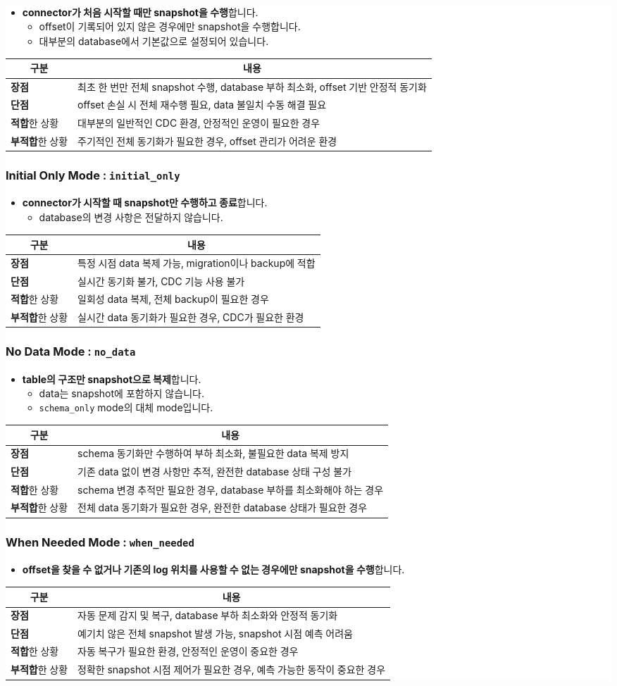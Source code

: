 - **connector가 처음 시작할 때만 snapshot을 수행**합니다.
    - offset이 기록되어 있지 않은 경우에만 snapshot을 수행합니다.
    - 대부분의 database에서 기본값으로 설정되어 있습니다.

| 구분 | 내용 |
| --- | --- |
| **장점** | 최초 한 번만 전체 snapshot 수행, database 부하 최소화, offset 기반 안정적 동기화 |
| **단점** | offset 손실 시 전체 재수행 필요, data 불일치 수동 해결 필요 |
| **적합**한 상황 | 대부분의 일반적인 CDC 환경, 안정적인 운영이 필요한 경우 |
| **부적합**한 상황 | 주기적인 전체 동기화가 필요한 경우, offset 관리가 어려운 환경 |


### Initial Only Mode : `initial_only`

- **connector가 시작할 때 snapshot만 수행하고 종료**합니다.
    - database의 변경 사항은 전달하지 않습니다.

| 구분 | 내용 |
| --- | --- |
| **장점** | 특정 시점 data 복제 가능, migration이나 backup에 적합 |
| **단점** | 실시간 동기화 불가, CDC 기능 사용 불가 |
| **적합**한 상황 | 일회성 data 복제, 전체 backup이 필요한 경우 |
| **부적합**한 상황 | 실시간 data 동기화가 필요한 경우, CDC가 필요한 환경 |


### No Data Mode : `no_data`

- **table의 구조만 snapshot으로 복제**합니다.
    - data는 snapshot에 포함하지 않습니다.
    - `schema_only` mode의 대체 mode입니다.

| 구분 | 내용 |
| --- | --- |
| **장점** | schema 동기화만 수행하여 부하 최소화, 불필요한 data 복제 방지 |
| **단점** | 기존 data 없이 변경 사항만 추적, 완전한 database 상태 구성 불가 |
| **적합**한 상황 | schema 변경 추적만 필요한 경우, database 부하를 최소화해야 하는 경우 |
| **부적합**한 상황 | 전체 data 동기화가 필요한 경우, 완전한 database 상태가 필요한 경우 |


### When Needed Mode : `when_needed`

- **offset을 찾을 수 없거나 기존의 log 위치를 사용할 수 없는 경우에만 snapshot을 수행**합니다.

| 구분 | 내용 |
| --- | --- |
| **장점** | 자동 문제 감지 및 복구, database 부하 최소화와 안정적 동기화 |
| **단점** | 예기치 않은 전체 snapshot 발생 가능, snapshot 시점 예측 어려움 |
| **적합**한 상황 | 자동 복구가 필요한 환경, 안정적인 운영이 중요한 경우 |
| **부적합**한 상황 | 정확한 snapshot 시점 제어가 필요한 경우, 예측 가능한 동작이 중요한 경우 |
